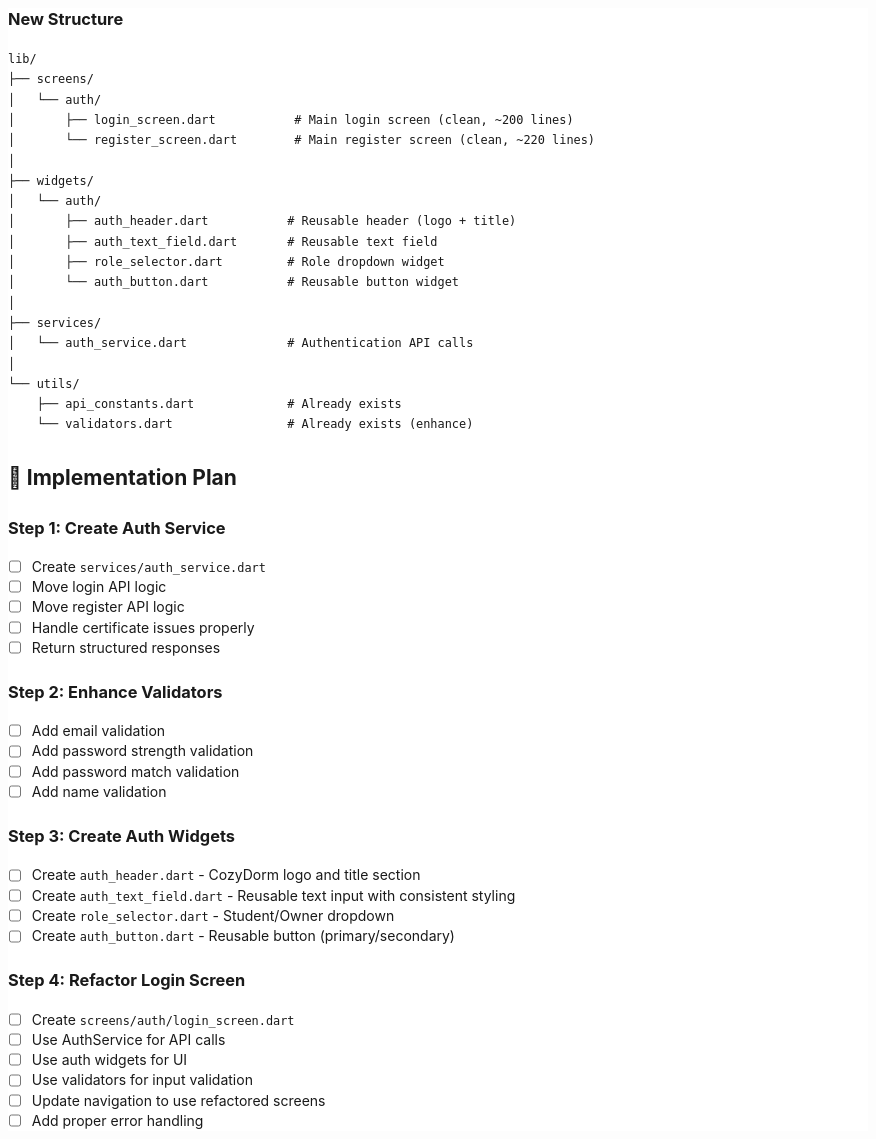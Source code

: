 ### New Structure

```
lib/
├── screens/
│   └── auth/
│       ├── login_screen.dart           # Main login screen (clean, ~200 lines)
│       └── register_screen.dart        # Main register screen (clean, ~220 lines)
│
├── widgets/
│   └── auth/
│       ├── auth_header.dart           # Reusable header (logo + title)
│       ├── auth_text_field.dart       # Reusable text field
│       ├── role_selector.dart         # Role dropdown widget
│       └── auth_button.dart           # Reusable button widget
│
├── services/
│   └── auth_service.dart              # Authentication API calls
│
└── utils/
    ├── api_constants.dart             # Already exists
    └── validators.dart                # Already exists (enhance)
```

## 📝 Implementation Plan

### Step 1: Create Auth Service
- [ ] Create `services/auth_service.dart`
- [ ] Move login API logic
- [ ] Move register API logic
- [ ] Handle certificate issues properly
- [ ] Return structured responses

### Step 2: Enhance Validators
- [ ] Add email validation
- [ ] Add password strength validation
- [ ] Add password match validation
- [ ] Add name validation

### Step 3: Create Auth Widgets
- [ ] Create `auth_header.dart` - CozyDorm logo and title section
- [ ] Create `auth_text_field.dart` - Reusable text input with consistent styling
- [ ] Create `role_selector.dart` - Student/Owner dropdown
- [ ] Create `auth_button.dart` - Reusable button (primary/secondary)

### Step 4: Refactor Login Screen
- [ ] Create `screens/auth/login_screen.dart`
- [ ] Use AuthService for API calls
- [ ] Use auth widgets for UI
- [ ] Use validators for input validation
- [ ] Update navigation to use refactored screens
- [ ] Add proper error handling
